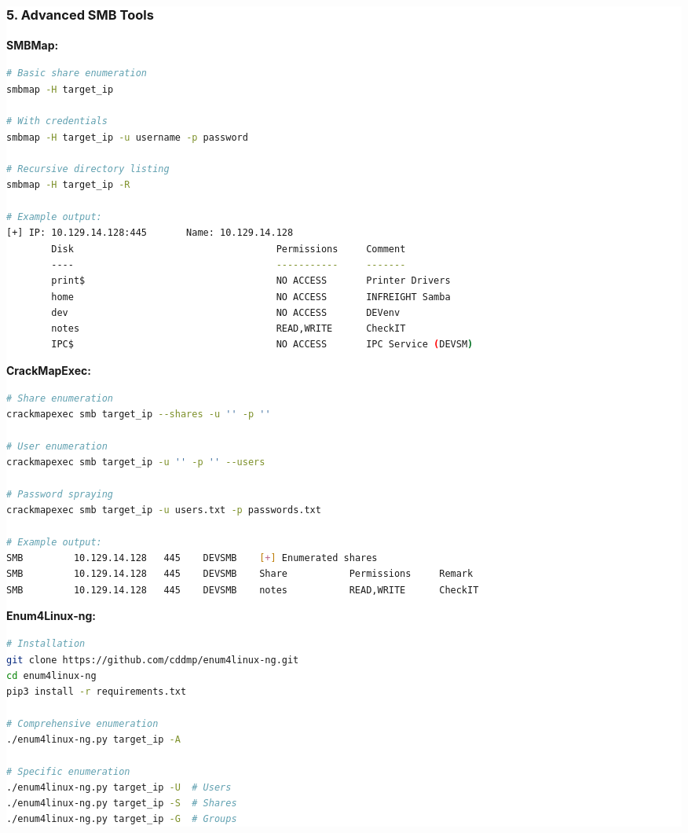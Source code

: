 ### 5. Advanced SMB Tools

**SMBMap:**
```bash
# Basic share enumeration
smbmap -H target_ip

# With credentials
smbmap -H target_ip -u username -p password

# Recursive directory listing
smbmap -H target_ip -R

# Example output:
[+] IP: 10.129.14.128:445       Name: 10.129.14.128                                     
        Disk                                    Permissions     Comment
        ----                                    -----------     -------
        print$                                  NO ACCESS       Printer Drivers
        home                                    NO ACCESS       INFREIGHT Samba
        dev                                     NO ACCESS       DEVenv
        notes                                   READ,WRITE      CheckIT
        IPC$                                    NO ACCESS       IPC Service (DEVSM)
```

**CrackMapExec:**
```bash
# Share enumeration
crackmapexec smb target_ip --shares -u '' -p ''

# User enumeration  
crackmapexec smb target_ip -u '' -p '' --users

# Password spraying
crackmapexec smb target_ip -u users.txt -p passwords.txt

# Example output:
SMB         10.129.14.128   445    DEVSMB    [+] Enumerated shares
SMB         10.129.14.128   445    DEVSMB    Share           Permissions     Remark
SMB         10.129.14.128   445    DEVSMB    notes           READ,WRITE      CheckIT
```

**Enum4Linux-ng:**
```bash
# Installation
git clone https://github.com/cddmp/enum4linux-ng.git
cd enum4linux-ng
pip3 install -r requirements.txt

# Comprehensive enumeration
./enum4linux-ng.py target_ip -A

# Specific enumeration
./enum4linux-ng.py target_ip -U  # Users
./enum4linux-ng.py target_ip -S  # Shares
./enum4linux-ng.py target_ip -G  # Groups
```
